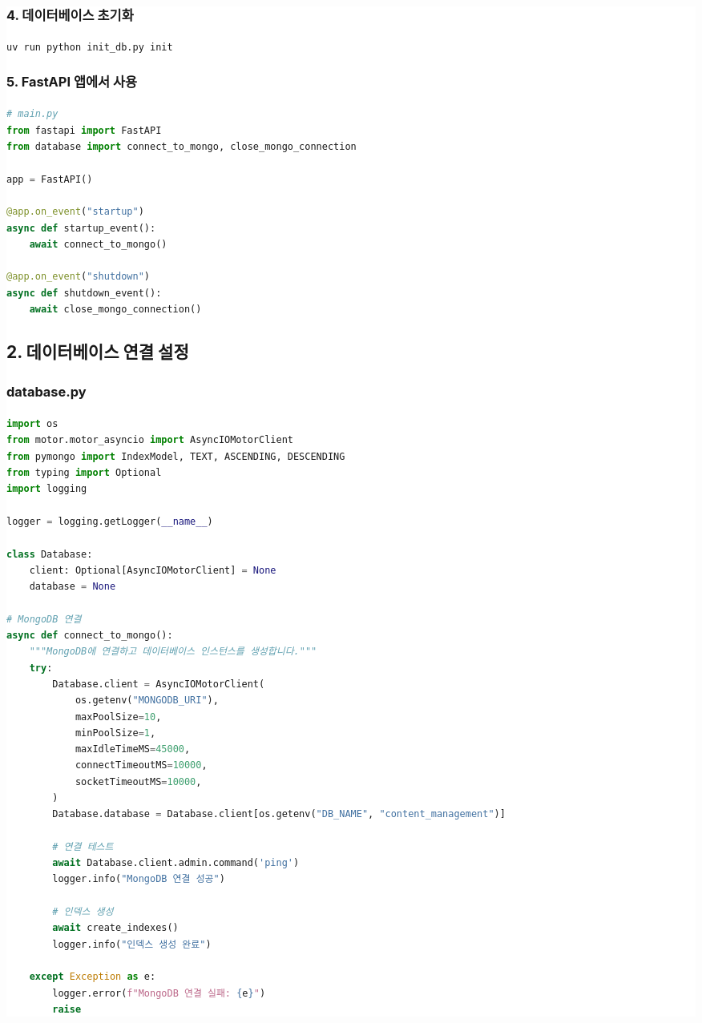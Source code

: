 ### 4. 데이터베이스 초기화
```bash
uv run python init_db.py init
```

### 5. FastAPI 앱에서 사용
```python
# main.py
from fastapi import FastAPI
from database import connect_to_mongo, close_mongo_connection

app = FastAPI()

@app.on_event("startup")
async def startup_event():
    await connect_to_mongo()

@app.on_event("shutdown") 
async def shutdown_event():
    await close_mongo_connection()
```

## 2. 데이터베이스 연결 설정

### database.py
```python
import os
from motor.motor_asyncio import AsyncIOMotorClient
from pymongo import IndexModel, TEXT, ASCENDING, DESCENDING
from typing import Optional
import logging

logger = logging.getLogger(__name__)

class Database:
    client: Optional[AsyncIOMotorClient] = None
    database = None

# MongoDB 연결
async def connect_to_mongo():
    """MongoDB에 연결하고 데이터베이스 인스턴스를 생성합니다."""
    try:
        Database.client = AsyncIOMotorClient(
            os.getenv("MONGODB_URI"),
            maxPoolSize=10,
            minPoolSize=1,
            maxIdleTimeMS=45000,
            connectTimeoutMS=10000,
            socketTimeoutMS=10000,
        )
        Database.database = Database.client[os.getenv("DB_NAME", "content_management")]
        
        # 연결 테스트
        await Database.client.admin.command('ping')
        logger.info("MongoDB 연결 성공")
        
        # 인덱스 생성
        await create_indexes()
        logger.info("인덱스 생성 완료")
        
    except Exception as e:
        logger.error(f"MongoDB 연결 실패: {e}")
        raise
```